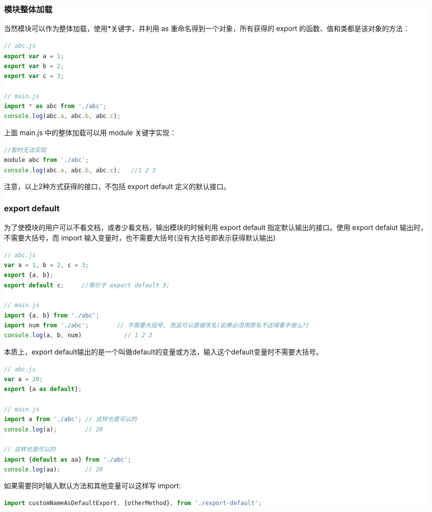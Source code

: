 ### 模块整体加载

当然模块可以作为整体加载，使用*关键字，并利用 as 重命名得到一个对象，所有获得的 export 的函数、值和类都是该对象的方法：
```js
// abc.js
export var a = 1;
export var b = 2;
export var c = 3;

// main.js
import * as abc from './abc';
console.log(abc.a, abc.b, abc.c);
```
上面 main.js 中的整体加载可以用 module 关键字实现：
```js
//暂时无法实现
module abc from './abc';
console.log(abc.a, abc.b, abc.c);   //1 2 3
```

注意，以上2种方式获得的接口，不包括 export default 定义的默认接口。

### export default

为了使模块的用户可以不看文档，或者少看文档，输出模块的时候利用 export default 指定默认输出的接口。使用 export defalut 输出时，不需要大括号，而 import 输入变量时，也不需要大括号(没有大括号即表示获得默认输出)
```js
// abc.js
var a = 1, b = 2, c = 3;
export {a, b};
export default c;     //等价于 export default 3;

// main.js
import {a, b} from './abc';
import num from './abc';        // 不需要大括号, 而且可以直接改名(如果必须用原名不还得看手册么?)
console.log(a, b, num)            // 1 2 3
```
本质上，export default输出的是一个叫做default的变量或方法，输入这个default变量时不需要大括号。
```js
// abc.js
var a = 20;
export {a as default};

// main.js
import a from './abc'; // 这样也是可以的
console.log(a);        // 20

// 这样也是可以的
import {default as aa} from './abc';
console.log(aa);       // 20
```

如果需要同时输入默认方法和其他变量可以这样写 import:
```js
import customNameAsDefaultExport, {otherMethod}, from './export-default';
```
